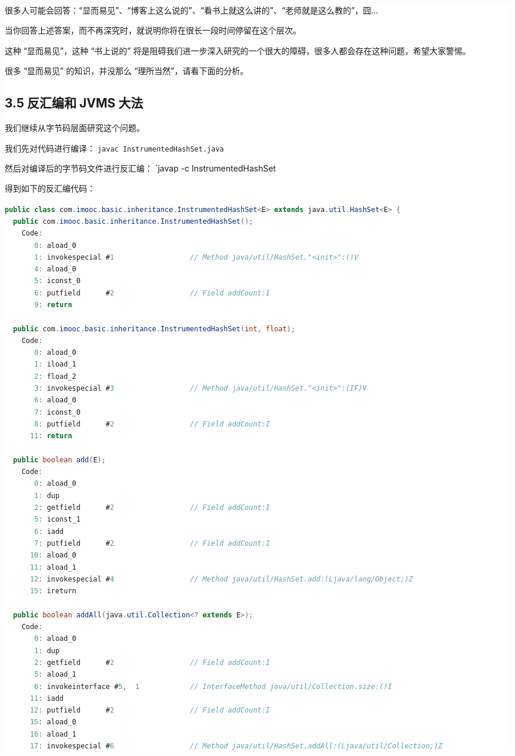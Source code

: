 很多人可能会回答：“显而易见”、“博客上这么说的”、“看书上就这么讲的”、“老师就是这么教的”，囧…

当你回答上述答案，而不再深究时，就说明你将在很长一段时间停留在这个层次。

这种 “显而易见”，这种 “书上说的” 将是阻碍我们进一步深入研究的一个很大的障碍，很多人都会存在这种问题，希望大家警惕。

很多 “显而易见” 的知识，并没那么 “理所当然”，请看下面的分析。



## 3.5 反汇编和 JVMS 大法

我们继续从字节码层面研究这个问题。

我们先对代码进行编译： `javac InstrumentedHashSet.java`

然后对编译后的字节码文件进行反汇编： `javap -c InstrumentedHashSet

得到如下的反汇编代码：

```java
public class com.imooc.basic.inheritance.InstrumentedHashSet<E> extends java.util.HashSet<E> {
  public com.imooc.basic.inheritance.InstrumentedHashSet();
    Code:
       0: aload_0
       1: invokespecial #1                  // Method java/util/HashSet."<init>":()V
       4: aload_0
       5: iconst_0
       6: putfield      #2                  // Field addCount:I
       9: return

  public com.imooc.basic.inheritance.InstrumentedHashSet(int, float);
    Code:
       0: aload_0
       1: iload_1
       2: fload_2
       3: invokespecial #3                  // Method java/util/HashSet."<init>":(IF)V
       6: aload_0
       7: iconst_0
       8: putfield      #2                  // Field addCount:I
      11: return

  public boolean add(E);
    Code:
       0: aload_0
       1: dup
       2: getfield      #2                  // Field addCount:I
       5: iconst_1
       6: iadd
       7: putfield      #2                  // Field addCount:I
      10: aload_0
      11: aload_1
      12: invokespecial #4                  // Method java/util/HashSet.add:(Ljava/lang/Object;)Z
      15: ireturn

  public boolean addAll(java.util.Collection<? extends E>);
    Code:
       0: aload_0
       1: dup
       2: getfield      #2                  // Field addCount:I
       5: aload_1
       6: invokeinterface #5,  1            // InterfaceMethod java/util/Collection.size:()I
      11: iadd
      12: putfield      #2                  // Field addCount:I
      15: aload_0
      16: aload_1
      17: invokespecial #6                  // Method java/util/HashSet.addAll:(Ljava/util/Collection;)Z
```